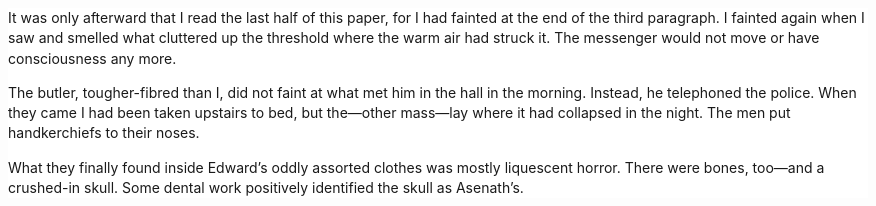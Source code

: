 It was only afterward that I read the last
half of this paper, for I had fainted at the end of the third paragraph.
I fainted again when I saw and smelled what cluttered up the threshold
where the warm air had struck it. The messenger would not move or have
consciousness any more.

The butler, tougher-fibred than I, did not
faint at what met him in the hall in the morning. Instead, he telephoned
the police. When they came I had been taken upstairs to bed, but
the—other mass—lay where it had collapsed in the night. The men put
handkerchiefs to their noses.

What they finally found inside Edward’s oddly
assorted clothes was mostly liquescent horror. There were bones, too—and
a crushed-in skull. Some dental work positively identified the skull as
Asenath’s.

